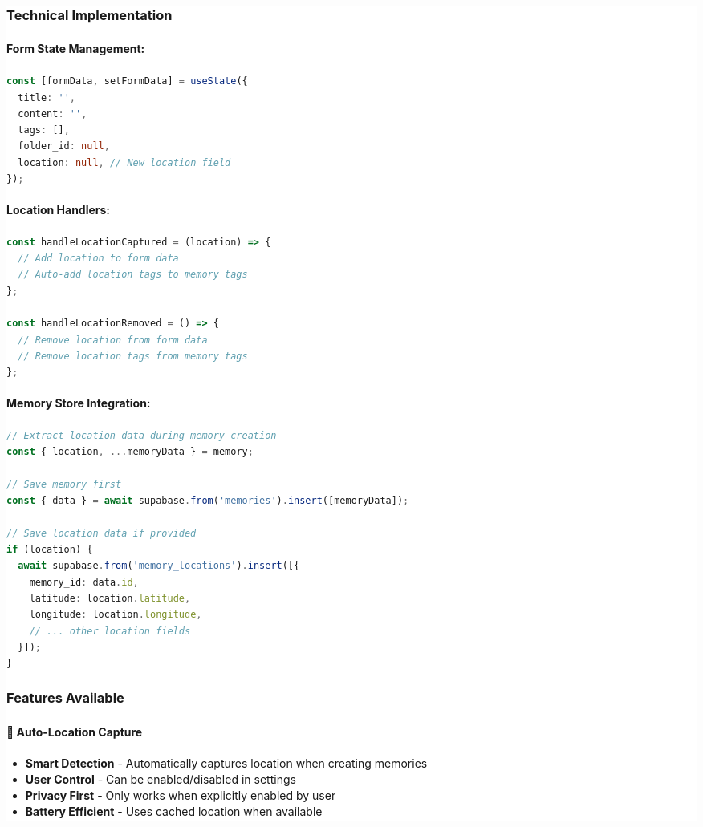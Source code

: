 ### **Technical Implementation**

#### **Form State Management:**
```typescript
const [formData, setFormData] = useState({
  title: '',
  content: '',
  tags: [],
  folder_id: null,
  location: null, // New location field
});
```

#### **Location Handlers:**
```typescript
const handleLocationCaptured = (location) => {
  // Add location to form data
  // Auto-add location tags to memory tags
};

const handleLocationRemoved = () => {
  // Remove location from form data
  // Remove location tags from memory tags
};
```

#### **Memory Store Integration:**
```typescript
// Extract location data during memory creation
const { location, ...memoryData } = memory;

// Save memory first
const { data } = await supabase.from('memories').insert([memoryData]);

// Save location data if provided
if (location) {
  await supabase.from('memory_locations').insert([{
    memory_id: data.id,
    latitude: location.latitude,
    longitude: location.longitude,
    // ... other location fields
  }]);
}
```

### **Features Available**

#### **🎯 Auto-Location Capture**
- **Smart Detection** - Automatically captures location when creating memories
- **User Control** - Can be enabled/disabled in settings
- **Privacy First** - Only works when explicitly enabled by user
- **Battery Efficient** - Uses cached location when available
